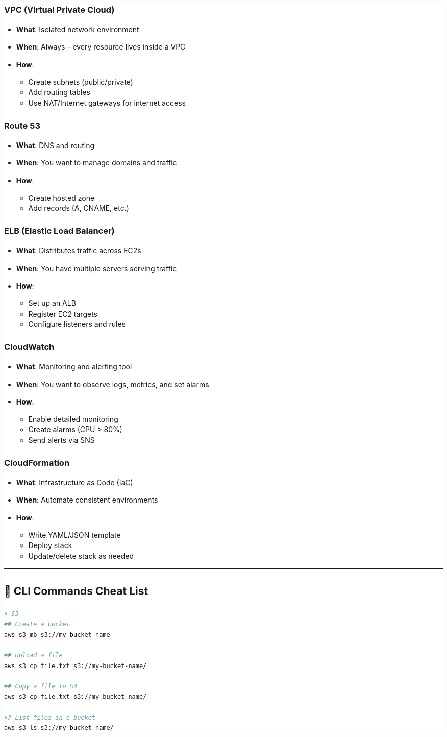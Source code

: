 ### VPC (Virtual Private Cloud)

* **What**: Isolated network environment
* **When**: Always – every resource lives inside a VPC
* **How**:

  * Create subnets (public/private)
  * Add routing tables
  * Use NAT/Internet gateways for internet access

### Route 53

* **What**: DNS and routing
* **When**: You want to manage domains and traffic
* **How**:

  * Create hosted zone
  * Add records (A, CNAME, etc.)

### ELB (Elastic Load Balancer)

* **What**: Distributes traffic across EC2s
* **When**: You have multiple servers serving traffic
* **How**:

  * Set up an ALB
  * Register EC2 targets
  * Configure listeners and rules

### CloudWatch

* **What**: Monitoring and alerting tool
* **When**: You want to observe logs, metrics, and set alarms
* **How**:

  * Enable detailed monitoring
  * Create alarms (CPU > 80%)
  * Send alerts via SNS

### CloudFormation

* **What**: Infrastructure as Code (IaC)
* **When**: Automate consistent environments
* **How**:

  * Write YAML/JSON template
  * Deploy stack
  * Update/delete stack as needed

---

## 🧪 CLI Commands Cheat List

```sh
# S3
## Create a bucket
aws s3 mb s3://my-bucket-name

## Upload a file
aws s3 cp file.txt s3://my-bucket-name/

## Copy a file to S3
aws s3 cp file.txt s3://my-bucket-name/

## List files in a bucket
aws s3 ls s3://my-bucket-name/

```
